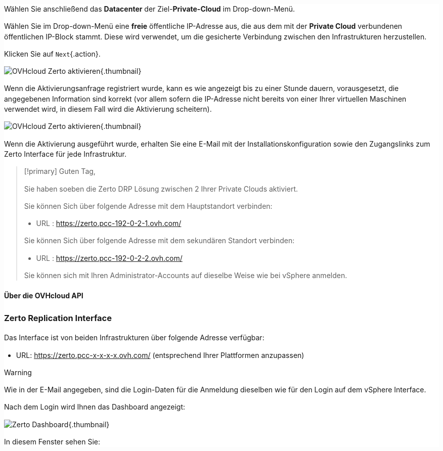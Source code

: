 Wählen Sie anschließend das **Datacenter** der Ziel-**Private-Cloud** im Drop-down-Menü.

Wählen Sie im Drop-down-Menü eine **freie** öffentliche IP-Adresse aus, die aus dem mit der **Private Cloud** verbundenen öffentlichen IP-Block stammt. Diese wird verwendet, um die gesicherte Verbindung zwischen den Infrastrukturen herzustellen.

Klicken Sie auf `Next`{.action}.

![OVHcloud Zerto aktivieren](zerto_OvhToOvh_enable_04.png){.thumbnail}

Wenn die Aktivierungsanfrage registriert wurde, kann es wie angezeigt bis zu einer Stunde dauern, vorausgesetzt, die angegebenen Information sind korrekt (vor allem sofern die IP-Adresse nicht bereits von einer Ihrer virtuellen Maschinen verwendet wird, in diesem Fall wird die Aktivierung scheitern).

![OVHcloud Zerto aktivieren](zerto_OvhToOvh_enable_05.png){.thumbnail}

Wenn die Aktivierung ausgeführt wurde, erhalten Sie eine E-Mail mit der Installationskonfiguration sowie den Zugangslinks zum Zerto Interface für jede Infrastruktur.

> [!primary]
> Guten Tag,
> 
> Sie haben soeben die Zerto DRP Lösung zwischen 2 Ihrer Private Clouds aktiviert.
> 
> Sie können Sich über folgende Adresse mit dem Hauptstandort verbinden:
> 
>   - URL        : https://zerto.pcc-192-0-2-1.ovh.com/
> 
> Sie können Sich über folgende Adresse mit dem sekundären Standort verbinden:
> 
>   - URL        : https://zerto.pcc-192-0-2-2.ovh.com/
> 
> Sie können sich mit Ihren Administrator-Accounts auf dieselbe Weise wie bei vSphere anmelden.
> 

#### Über die OVHcloud API

### Zerto Replication Interface

Das Interface ist von beiden Infrastrukturen über folgende Adresse verfügbar:

- URL: https://zerto.pcc-x-x-x-x.ovh.com/ (entsprechend Ihrer Plattformen anzupassen)

> [!warning]
>
> Wie in der E-Mail angegeben, sind die Login-Daten für die Anmeldung dieselben wie für den Login auf dem vSphere Interface.
>

Nach dem Login wird Ihnen das Dashboard angezeigt:

![Zerto Dashboard](zerto_OvhToOvh_int_01.png){.thumbnail}

In diesem Fenster sehen Sie:
